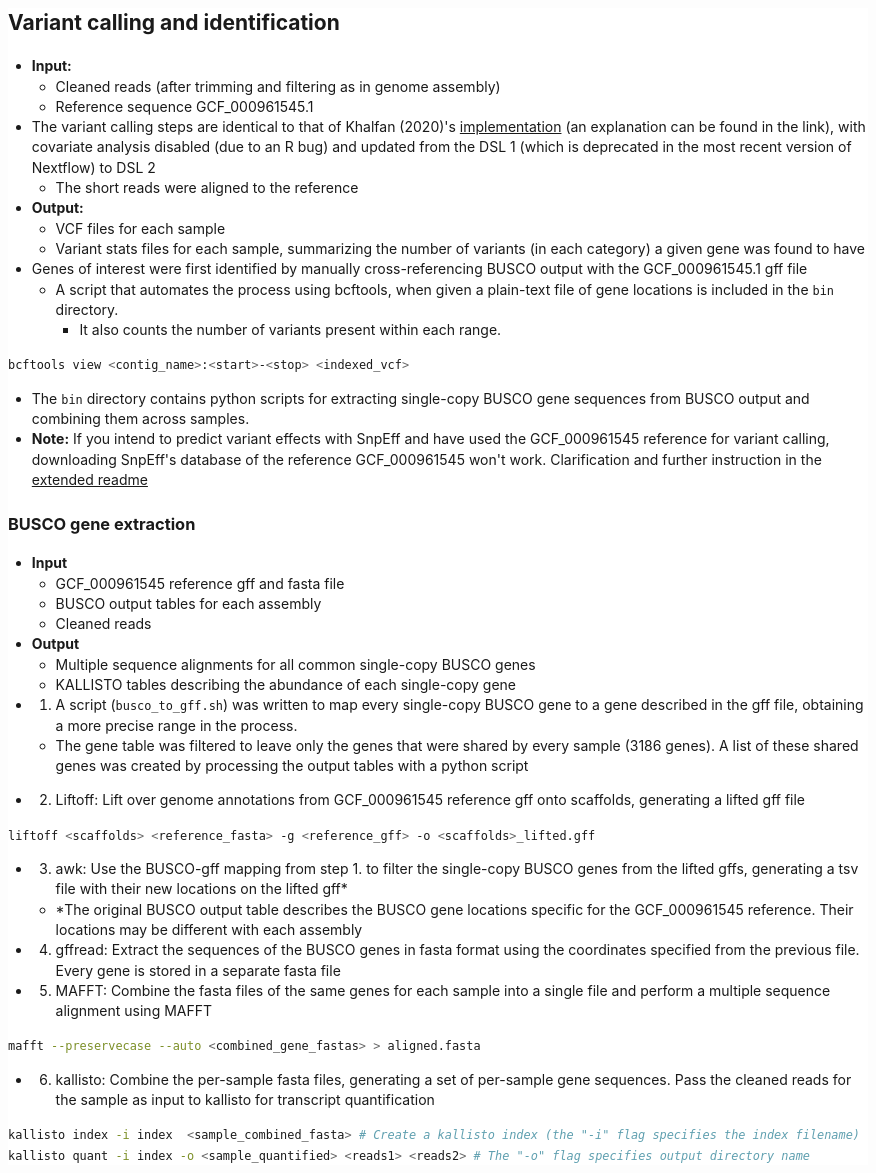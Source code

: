 ## Variant calling and identification
- **Input:**
  - Cleaned reads (after trimming and filtering as in genome assembly)
  - Reference sequence GCF_000961545.1
- The variant calling steps are identical to that of Khalfan (2020)'s [implementation](https://gencore.bio.nyu.edu/variant-calling-pipeline-gatk4/Khalfan) (an explanation can be found in the link), with covariate analysis disabled (due to an R bug) and updated from the DSL 1 (which is deprecated in the most recent version of Nextflow) to DSL 2
  - The short reads were aligned to the reference
- **Output:** 
  - VCF files for each sample
  - Variant stats files for each sample, summarizing the number of variants (in each category) a given gene was found to have
- Genes of interest were first identified by manually cross-referencing BUSCO output with the GCF_000961545.1 gff file
  - A script that automates the process using bcftools, when given a plain-text file of gene locations is included in the `bin` directory.
    - It also counts the number of variants present within each range.
```bash
bcftools view <contig_name>:<start>-<stop> <indexed_vcf>
```
- The `bin` directory contains python scripts for extracting single-copy BUSCO gene sequences from BUSCO output and combining them across samples.
- **Note:** If you intend to predict variant effects with SnpEff and have used the GCF_000961545 reference for variant calling, downloading SnpEff's database of the reference GCF_000961545 won't work. Clarification and further instruction in the [extended readme](./info/README_Extended.md)

### BUSCO gene extraction
- **Input**
    - GCF_000961545 reference gff and fasta file
    - BUSCO output tables for each assembly
    - Cleaned reads
- **Output**
    * Multiple sequence alignments for all common single-copy BUSCO genes
    * KALLISTO tables describing the abundance of each single-copy gene
- 1. A script (`busco_to_gff.sh`) was written to map every single-copy BUSCO gene to a gene described in the gff file, obtaining a more precise range in the process.
    - The gene table was filtered to leave only the genes that were shared by every sample (3186 genes). A list of these shared genes was created by processing the output tables with a python script
* 2. Liftoff: Lift over genome annotations from GCF_000961545 reference gff onto scaffolds, generating a lifted gff file
```bash
liftoff <scaffolds> <reference_fasta> -g <reference_gff> -o <scaffolds>_lifted.gff
```
* 3. awk: Use the BUSCO-gff mapping from step 1. to filter the single-copy BUSCO genes from the lifted gffs, generating a tsv file with their new locations on the lifted gff*
    + *The original BUSCO output table describes the BUSCO gene locations specific for the GCF_000961545 reference. Their locations may be different with each assembly
* 4. gffread: Extract the sequences of the BUSCO genes in fasta format using the coordinates specified from the previous file. Every gene is stored in a separate fasta file
* 5. MAFFT: Combine the fasta files of the same genes for each sample into a single file and perform a multiple sequence alignment using MAFFT
```bash
mafft --preservecase --auto <combined_gene_fastas> > aligned.fasta
```
* 6. kallisto: Combine the per-sample fasta files, generating a set of per-sample gene sequences. Pass the cleaned reads for the sample as input to kallisto for transcript quantification
```bash
kallisto index -i index  <sample_combined_fasta> # Create a kallisto index (the "-i" flag specifies the index filename)
kallisto quant -i index -o <sample_quantified> <reads1> <reads2> # The "-o" flag specifies output directory name
```